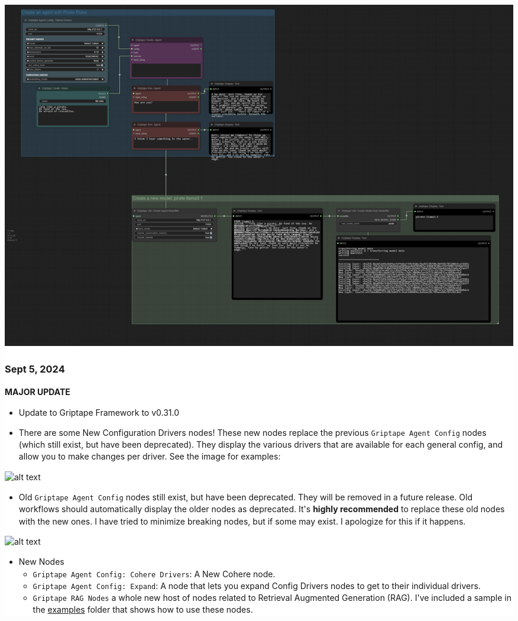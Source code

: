   ![Create New Model](example_workflows/createNewModel.png)

### Sept 5, 2024
**MAJOR UPDATE**
* Update to Griptape Framework to v0.31.0

* There are some New Configuration Drivers nodes! These new nodes replace the previous `Griptape Agent Config` nodes (which still exist, but have been deprecated). They display the various drivers that are available for each general config, and allow you to make changes per driver. See the image for examples:

![alt text](docs/images/release_030_2_config_nodes.png)

* Old `Griptape Agent Config` nodes still exist, but have been deprecated. They will be removed in a future release. Old workflows should automatically display the older nodes as deprecated. It's **highly recommended** to replace these old nodes with the new ones. I have tried to minimize breaking nodes, but if some may exist. I apologize for this if it happens.

![alt text](docs/images/config_deprecated.png)

* New Nodes
  * `Griptape Agent Config: Cohere Drivers`: A New Cohere node.
  * `Griptape Agent Config: Expand`: A node that lets you expand Config Drivers nodes to get to their individual drivers.
  * `Griptape RAG Nodes` a whole new host of nodes related to Retrieval Augmented Generation (RAG). I've included a sample in the [examples](example_workflows/retrieval_augmented_generation.json) folder that shows how to use these nodes. 
  